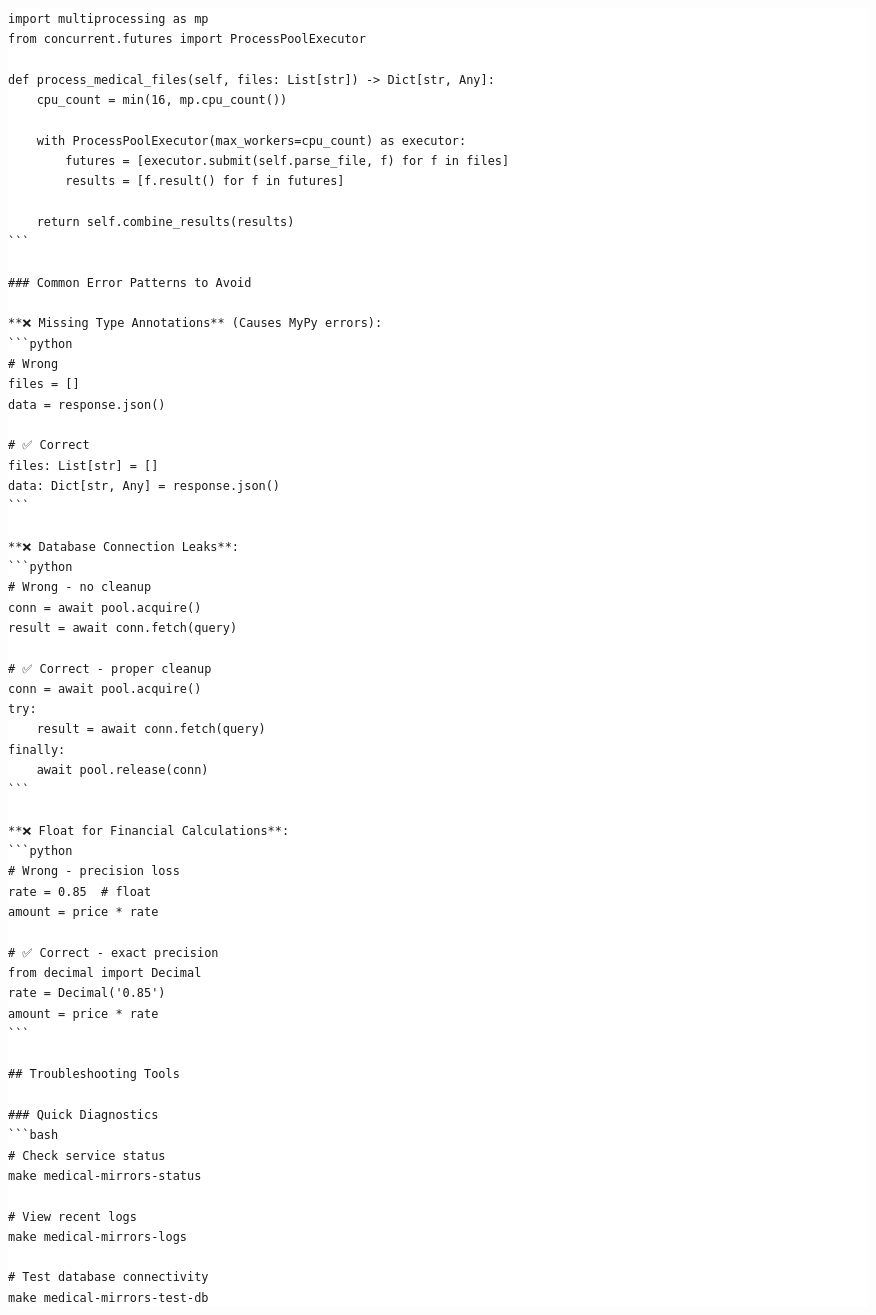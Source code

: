 ````instructions
import multiprocessing as mp
from concurrent.futures import ProcessPoolExecutor

def process_medical_files(self, files: List[str]) -> Dict[str, Any]:
    cpu_count = min(16, mp.cpu_count())
    
    with ProcessPoolExecutor(max_workers=cpu_count) as executor:
        futures = [executor.submit(self.parse_file, f) for f in files]
        results = [f.result() for f in futures]
    
    return self.combine_results(results)
```

### Common Error Patterns to Avoid

**❌ Missing Type Annotations** (Causes MyPy errors):
```python
# Wrong
files = []  
data = response.json()

# ✅ Correct  
files: List[str] = []
data: Dict[str, Any] = response.json()
```

**❌ Database Connection Leaks**:
```python
# Wrong - no cleanup
conn = await pool.acquire()
result = await conn.fetch(query)

# ✅ Correct - proper cleanup
conn = await pool.acquire()
try:
    result = await conn.fetch(query)
finally:
    await pool.release(conn)
```

**❌ Float for Financial Calculations**:
```python
# Wrong - precision loss
rate = 0.85  # float
amount = price * rate

# ✅ Correct - exact precision
from decimal import Decimal
rate = Decimal('0.85')  
amount = price * rate
```

## Troubleshooting Tools

### Quick Diagnostics
```bash
# Check service status
make medical-mirrors-status

# View recent logs
make medical-mirrors-logs

# Test database connectivity
make medical-mirrors-test-db
````